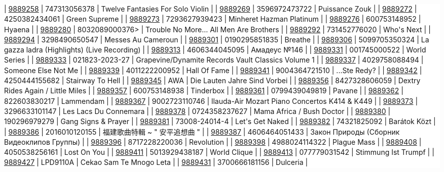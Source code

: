| [9889258](https://www.discogs.com/release/9889258) | 747313056378 | Twelve Fantasies For Solo Violin |
| [9889269](https://www.discogs.com/release/9889269) | 3596972473722 | Puissance Zouk |
| [9889272](https://www.discogs.com/release/9889272) | 4250382434061 | Green Supreme |
| [9889273](https://www.discogs.com/release/9889273) | 7293627939423 | Minheret Hazman Platinum |
| [9889276](https://www.discogs.com/release/9889276) | 600753148952 | Hyaena |
| [9889280](https://www.discogs.com/release/9889280) | 8032089000376> | Trouble No More... All Men Are Brothers |
| [9889292](https://www.discogs.com/release/9889292) | 731452776020 | Who's Next |
| [9889294](https://www.discogs.com/release/9889294) | 3298490650547 | Messes Au Cameroun |
| [9889301](https://www.discogs.com/release/9889301) | 0190295851835 | Breathe |
| [9889306](https://www.discogs.com/release/9889306) | 5099705350324 | La gazza ladra (Highlights) (Live Recording) |
| [9889313](https://www.discogs.com/release/9889313) | 4606344045095 | Амадеус №146 |
| [9889331](https://www.discogs.com/release/9889331) | 001745000522 | World Series |
| [9889333](https://www.discogs.com/release/9889333) | 021823-2023-27 | Grapevine/Dynamite Records Vault Classics Volume 1 |
| [9889337](https://www.discogs.com/release/9889337) | 4029758088494 | Someone Else Not Me |
| [9889339](https://www.discogs.com/release/9889339) | 4011222200952 | Hall Of Fame |
| [9889341](https://www.discogs.com/release/9889341) | 9004364721510 | ...Ste Redy? |
| [9889342](https://www.discogs.com/release/9889342) | 4250444155682 | Stairway To Hell |
| [9889345](https://www.discogs.com/release/9889345) | AWA | Die Lauten Jahre Sind Vorbei |
| [9889356](https://www.discogs.com/release/9889356) | 8427328606059 | Dextry Rides Again / Little Miles |
| [9889357](https://www.discogs.com/release/9889357) | 600753148938 | Tinderbox |
| [9889361](https://www.discogs.com/release/9889361) | 0799439049819 | Pavane |
| [9889362](https://www.discogs.com/release/9889362) | 822603830217 | Lammendam |
| [9889367](https://www.discogs.com/release/9889367) | 9002723110746 | llauda-Air Mozart Piano Concertos K414 & K449 |
| [9889373](https://www.discogs.com/release/9889373) | 3296633101147 | Les Lacs Du Connemara |
| [9889378](https://www.discogs.com/release/9889378) | 0724358237627 | Mama Africa / Bush Doctor |
| [9889380](https://www.discogs.com/release/9889380) | 190296979279 | Gang Signs & Prayer |
| [9889381](https://www.discogs.com/release/9889381) | 73008-24014-4 | Let's Get Naked |
| [9889382](https://www.discogs.com/release/9889382) | 74321825092 | Barátok Közt |
| [9889386](https://www.discogs.com/release/9889386) | 2016010120155 | 福建歌曲特輯 ~ " 安平追想曲  " |
| [9889387](https://www.discogs.com/release/9889387) | 4606464051433 | Закон Природы (Сборник Видеоклипов Группы) |
| [9889396](https://www.discogs.com/release/9889396) | 8717228220036 | Revolution |
| [9889398](https://www.discogs.com/release/9889398) | 4988024114322 | Plague Mass |
| [9889408](https://www.discogs.com/release/9889408) | 4050538256161 | Lost On You |
| [9889411](https://www.discogs.com/release/9889411) | 5013929438187 | World Clique |
| [9889413](https://www.discogs.com/release/9889413) | 077779031542 | Stimmung Ist Trumpf |
| [9889427](https://www.discogs.com/release/9889427) | LPD9110A | Cekao Sam Te Mnogo Leta |
| [9889431](https://www.discogs.com/release/9889431) | 3700666181156 | Dulceria |